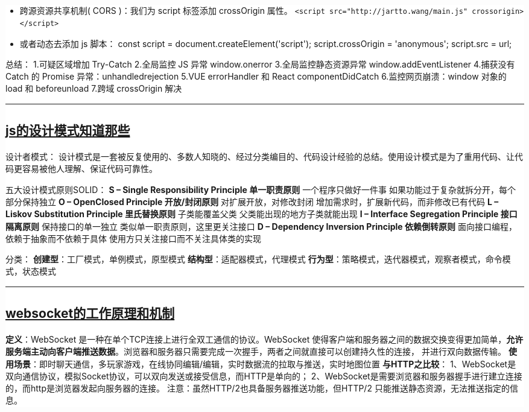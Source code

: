    - 跨源资源共享机制( CORS )：我们为 script 标签添加 crossOrigin 属性。
  `<script src="http://jartto.wang/main.js" crossorigin></script>`

   - 或者动态去添加 js 脚本：
  const script = document.createElement('script');
  script.crossOrigin = 'anonymous';
  script.src = url;

总结：
1.可疑区域增加 Try-Catch
2.全局监控 JS 异常 window.onerror
3.全局监控静态资源异常 window.addEventListener
4.捕获没有 Catch 的 Promise 异常：unhandledrejection
5.VUE errorHandler 和 React componentDidCatch
6.监控网页崩溃：window 对象的 load 和 beforeunload
7.跨域 crossOrigin 解决 

---
## [js的设计模式知道那些](https://juejin.cn/post/6844904032826294286)
设计者模式：
设计模式是一套被反复使用的、多数人知晓的、经过分类编目的、代码设计经验的总结。使用设计模式是为了重用代码、让代码更容易被他人理解、保证代码可靠性。

五大设计模式原则SOLID：
**S – Single Responsibility Principle 单一职责原则**
一个程序只做好一件事
如果功能过于复杂就拆分开，每个部分保持独立
**O – OpenClosed Principle 开放/封闭原则**
对扩展开放，对修改封闭
增加需求时，扩展新代码，而非修改已有代码
**L – Liskov Substitution Principle 里氏替换原则**
子类能覆盖父类
父类能出现的地方子类就能出现
**I – Interface Segregation Principle 接口隔离原则**
保持接口的单一独立
类似单一职责原则，这里更关注接口
**D – Dependency Inversion Principle 依赖倒转原则**
面向接口编程，依赖于抽象而不依赖于具体
使用方只关注接口而不关注具体类的实现

分类：
**创建型**：工厂模式，单例模式，原型模式
**结构型**：适配器模式，代理模式
**行为型**：策略模式，迭代器模式，观察者模式，命令模式，状态模式

---
## [websocket的工作原理和机制](https://juejin.cn/post/7020964728386093093)
**定义**：WebSocket 是一种在单个TCP连接上进行全双工通信的协议。WebSocket 使得客户端和服务器之间的数据交换变得更加简单，**允许服务端主动向客户端推送数据**。浏览器和服务器只需要完成一次握手，两者之间就直接可以创建持久性的连接， 并进行双向数据传输。
**使用场景**：即时聊天通信，多玩家游戏，在线协同编辑/编辑，实时数据流的拉取与推送，实时地图位置
**与HTTP之比较**：
1、WebSocket是双向通信协议，模拟Socket协议，可以双向发送或接受信息，而HTTP是单向的；
2、WebSocket是需要浏览器和服务器握手进行建立连接的，而http是浏览器发起向服务器的连接。
注意：虽然HTTP/2也具备服务器推送功能，但HTTP/2 只能推送静态资源，无法推送指定的信息。
